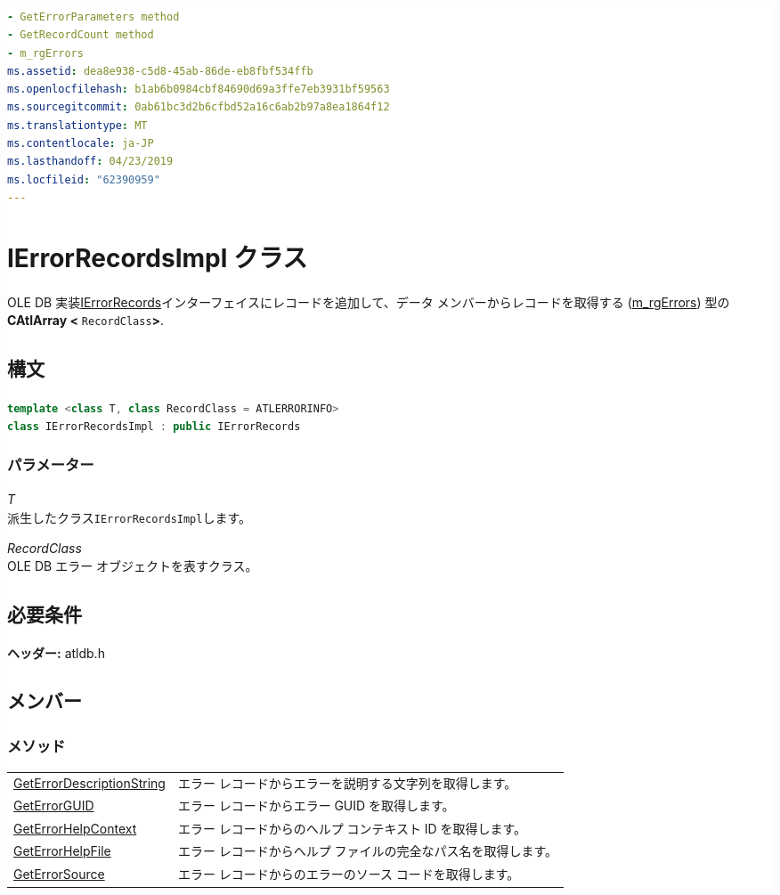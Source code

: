 ```yaml
- GetErrorParameters method
- GetRecordCount method
- m_rgErrors
ms.assetid: dea8e938-c5d8-45ab-86de-eb8fbf534ffb
ms.openlocfilehash: b1ab6b0984cbf84690d69a3ffe7eb3931bf59563
ms.sourcegitcommit: 0ab61bc3d2b6cfbd52a16c6ab2b97a8ea1864f12
ms.translationtype: MT
ms.contentlocale: ja-JP
ms.lasthandoff: 04/23/2019
ms.locfileid: "62390959"
---
```

# <a name="ierrorrecordsimpl-class"></a>IErrorRecordsImpl クラス

OLE DB 実装[IErrorRecords](/previous-versions/windows/desktop/ms718112(v=vs.85))インターフェイスにレコードを追加して、データ メンバーからレコードを取得する ([m_rgErrors](../../data/oledb/ierrorrecordsimpl-m-rgerrors.md)) 型の**CAtlArray <** `RecordClass`**>**.

## <a name="syntax"></a>構文

```cpp
template <class T, class RecordClass = ATLERRORINFO>
class IErrorRecordsImpl : public IErrorRecords
```

### <a name="parameters"></a>パラメーター

*T*<br/>
派生したクラス`IErrorRecordsImpl`します。

*RecordClass*<br/>
OLE DB エラー オブジェクトを表すクラス。

## <a name="requirements"></a>必要条件

**ヘッダー:** atldb.h

## <a name="members"></a>メンバー

### <a name="methods"></a>メソッド

|||
|-|-|
|[GetErrorDescriptionString](#geterrordescriptionstring)|エラー レコードからエラーを説明する文字列を取得します。|
|[GetErrorGUID](#geterrorguid)|エラー レコードからエラー GUID を取得します。|
|[GetErrorHelpContext](#geterrorhelpcontext)|エラー レコードからのヘルプ コンテキスト ID を取得します。|
|[GetErrorHelpFile](#geterrorhelpfile)|エラー レコードからヘルプ ファイルの完全なパス名を取得します。|
|[GetErrorSource](#geterrorsource)|エラー レコードからのエラーのソース コードを取得します。|
